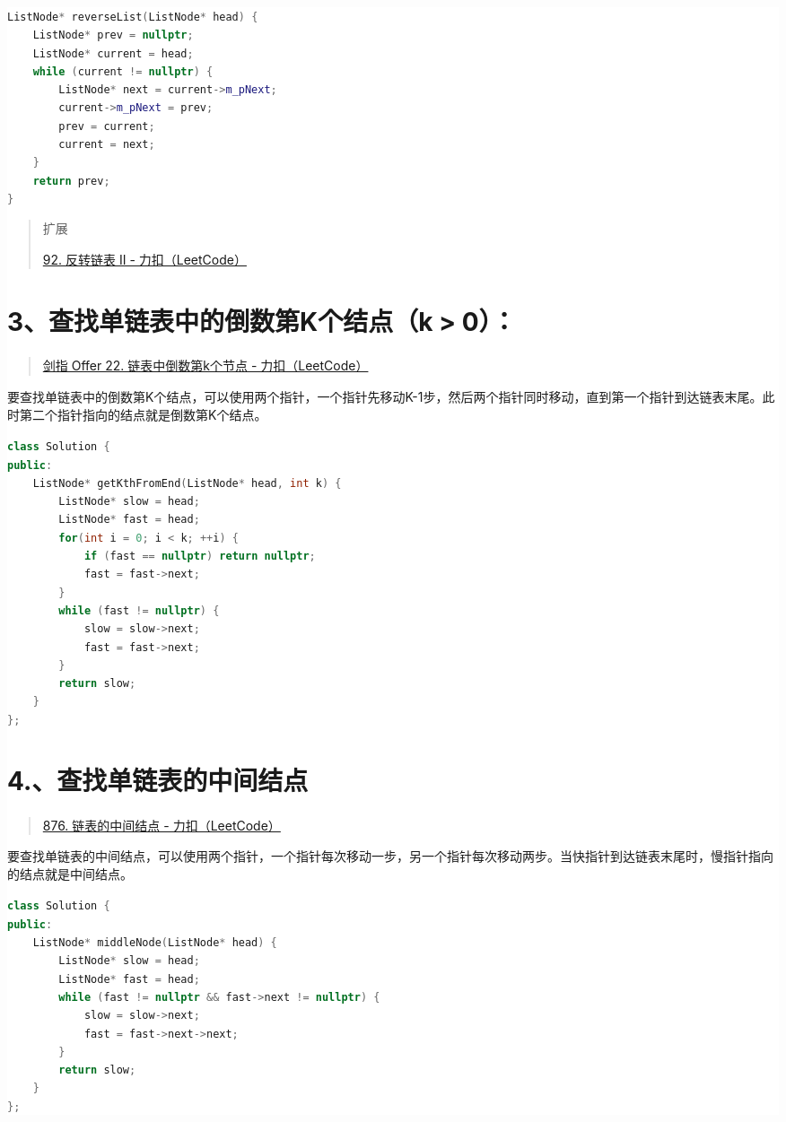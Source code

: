 ```Cpp
ListNode* reverseList(ListNode* head) {
    ListNode* prev = nullptr;
    ListNode* current = head;
    while (current != nullptr) {
        ListNode* next = current->m_pNext;
        current->m_pNext = prev;
        prev = current;
        current = next;
    }
    return prev;
}
```

> 扩展
>
> [92. 反转链表 II - 力扣（LeetCode）](https://leetcode.cn/problems/reverse-linked-list-ii/solutions/634701/fan-zhuan-lian-biao-ii-by-leetcode-solut-teyq/)

# 3、查找单链表中的倒数第K个结点（k > 0）：

> [剑指 Offer 22. 链表中倒数第k个节点 - 力扣（LeetCode）](https://leetcode.cn/problems/lian-biao-zhong-dao-shu-di-kge-jie-dian-lcof/description/)

要查找单链表中的倒数第K个结点，可以使用两个指针，一个指针先移动K-1步，然后两个指针同时移动，直到第一个指针到达链表末尾。此时第二个指针指向的结点就是倒数第K个结点。

```Cpp
class Solution {
public:
    ListNode* getKthFromEnd(ListNode* head, int k) {
        ListNode* slow = head;
        ListNode* fast = head;
        for(int i = 0; i < k; ++i) {
            if (fast == nullptr) return nullptr;
            fast = fast->next;
        }
        while (fast != nullptr) {
            slow = slow->next;
            fast = fast->next;
        }
        return slow;
    }
};
```

# 4.、查找单链表的中间结点

> [876. 链表的中间结点 - 力扣（LeetCode）](https://leetcode.cn/problems/middle-of-the-linked-list/)

要查找单链表的中间结点，可以使用两个指针，一个指针每次移动一步，另一个指针每次移动两步。当快指针到达链表末尾时，慢指针指向的结点就是中间结点。

```Cpp
class Solution {
public:
    ListNode* middleNode(ListNode* head) {
        ListNode* slow = head;
        ListNode* fast = head;
        while (fast != nullptr && fast->next != nullptr) {
            slow = slow->next;
            fast = fast->next->next;
        }
        return slow;
    }
};
```
